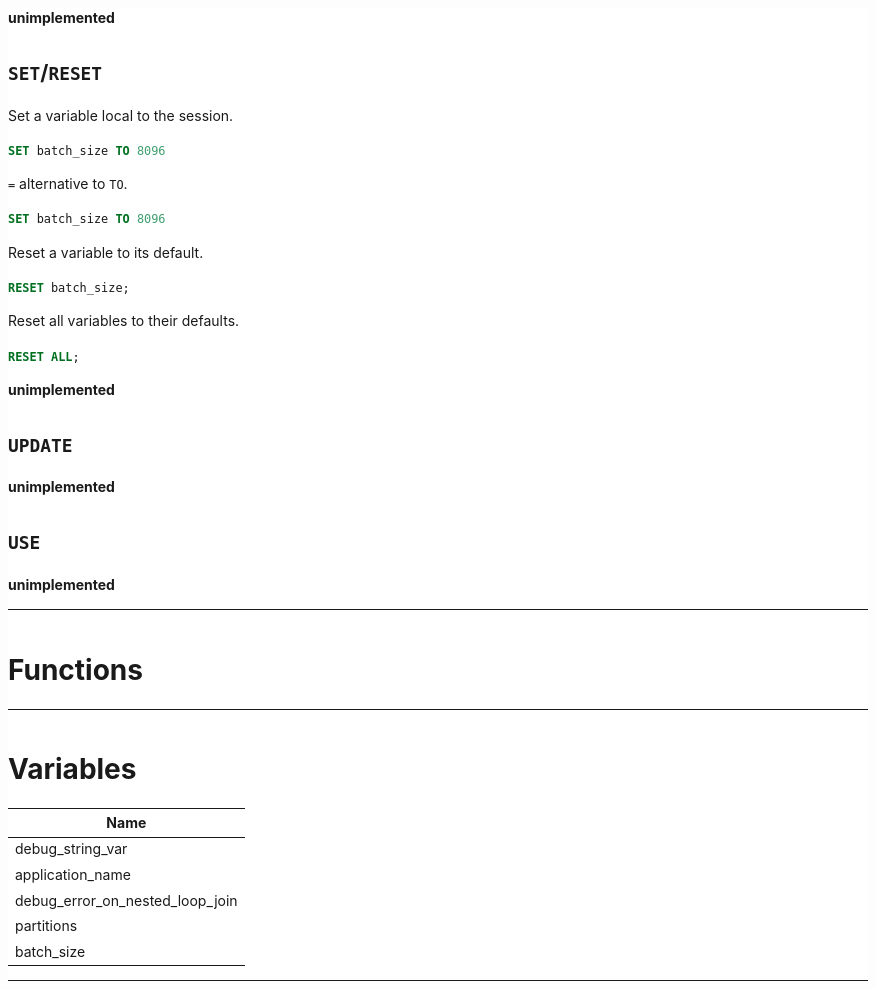 

**unimplemented**

## `SET`/`RESET`

Set a variable local to the session.

```sql
SET batch_size TO 8096
```

`=` alternative to `TO`.

```sql
SET batch_size TO 8096
```

Reset a variable to its default.

```sql
RESET batch_size;
```

Reset all variables to their defaults.

```sql
RESET ALL;
```

**unimplemented**

## `UPDATE`

**unimplemented**

## `USE`

**unimplemented**

---

# Functions

---

# Variables

| Name                            |
|---------------------------------|
| debug_string_var                |
| application_name                |
| debug_error_on_nested_loop_join |
| partitions                      |
| batch_size                      |

---